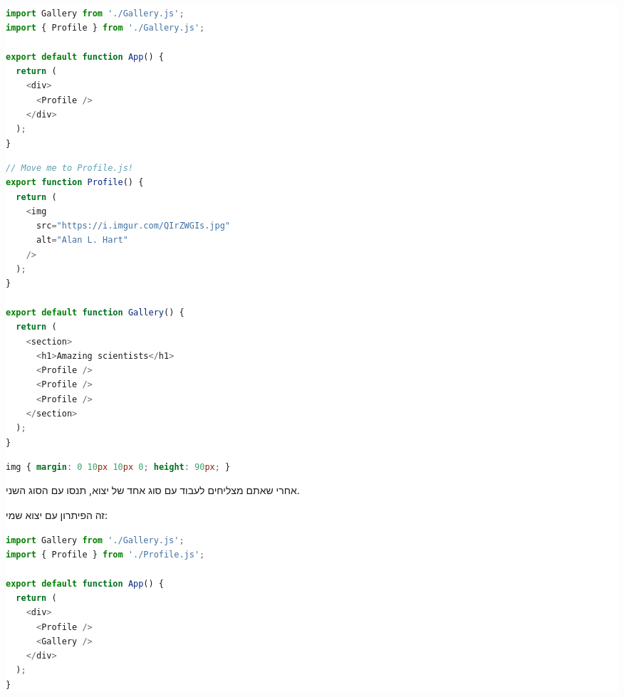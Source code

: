 ```js App.js
import Gallery from './Gallery.js';
import { Profile } from './Gallery.js';

export default function App() {
  return (
    <div>
      <Profile />
    </div>
  );
}
```

```js Gallery.js active
// Move me to Profile.js!
export function Profile() {
  return (
    <img
      src="https://i.imgur.com/QIrZWGIs.jpg"
      alt="Alan L. Hart"
    />
  );
}

export default function Gallery() {
  return (
    <section>
      <h1>Amazing scientists</h1>
      <Profile />
      <Profile />
      <Profile />
    </section>
  );
}
```

```js Profile.js
```

```css
img { margin: 0 10px 10px 0; height: 90px; }
```

</Sandpack>

אחרי שאתם מצליחים לעבוד עם סוג אחד של יצוא, תנסו עם הסוג השני.

<Solution>

זה הפיתרון עם יצוא שמי:

<Sandpack>

```js App.js
import Gallery from './Gallery.js';
import { Profile } from './Profile.js';

export default function App() {
  return (
    <div>
      <Profile />
      <Gallery />
    </div>
  );
}
```
